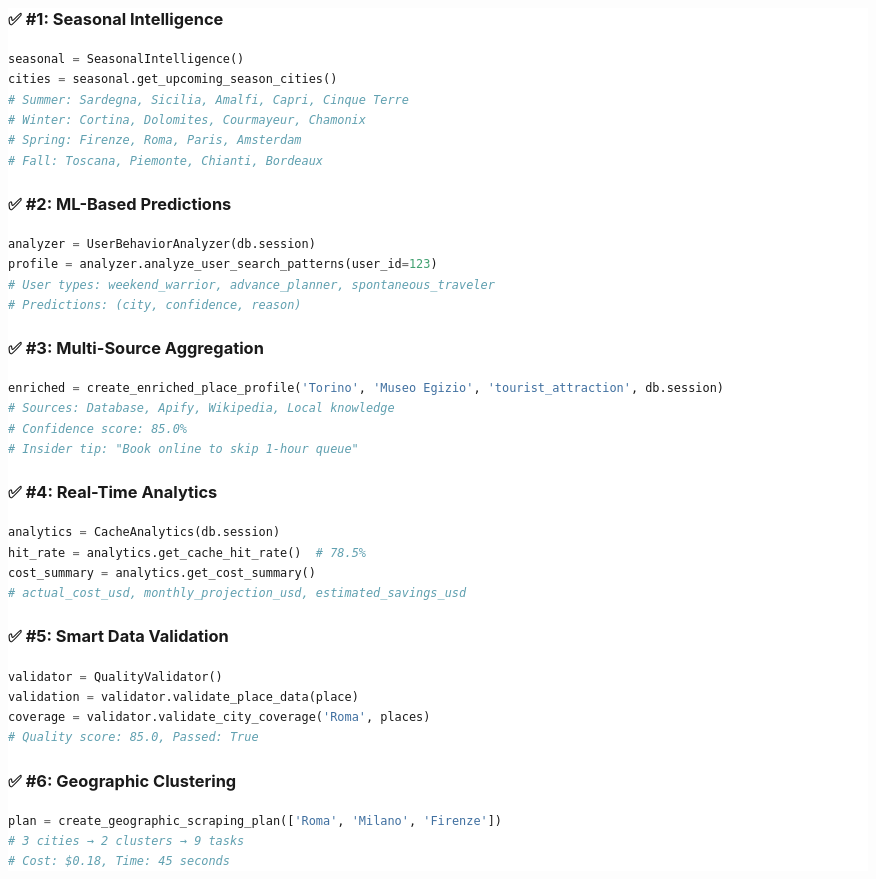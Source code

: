### ✅ #1: Seasonal Intelligence

```python
seasonal = SeasonalIntelligence()
cities = seasonal.get_upcoming_season_cities()
# Summer: Sardegna, Sicilia, Amalfi, Capri, Cinque Terre
# Winter: Cortina, Dolomites, Courmayeur, Chamonix
# Spring: Firenze, Roma, Paris, Amsterdam
# Fall: Toscana, Piemonte, Chianti, Bordeaux
```

### ✅ #2: ML-Based Predictions

```python
analyzer = UserBehaviorAnalyzer(db.session)
profile = analyzer.analyze_user_search_patterns(user_id=123)
# User types: weekend_warrior, advance_planner, spontaneous_traveler
# Predictions: (city, confidence, reason)
```

### ✅ #3: Multi-Source Aggregation

```python
enriched = create_enriched_place_profile('Torino', 'Museo Egizio', 'tourist_attraction', db.session)
# Sources: Database, Apify, Wikipedia, Local knowledge
# Confidence score: 85.0%
# Insider tip: "Book online to skip 1-hour queue"
```

### ✅ #4: Real-Time Analytics

```python
analytics = CacheAnalytics(db.session)
hit_rate = analytics.get_cache_hit_rate()  # 78.5%
cost_summary = analytics.get_cost_summary()
# actual_cost_usd, monthly_projection_usd, estimated_savings_usd
```

### ✅ #5: Smart Data Validation

```python
validator = QualityValidator()
validation = validator.validate_place_data(place)
coverage = validator.validate_city_coverage('Roma', places)
# Quality score: 85.0, Passed: True
```

### ✅ #6: Geographic Clustering

```python
plan = create_geographic_scraping_plan(['Roma', 'Milano', 'Firenze'])
# 3 cities → 2 clusters → 9 tasks
# Cost: $0.18, Time: 45 seconds
```
